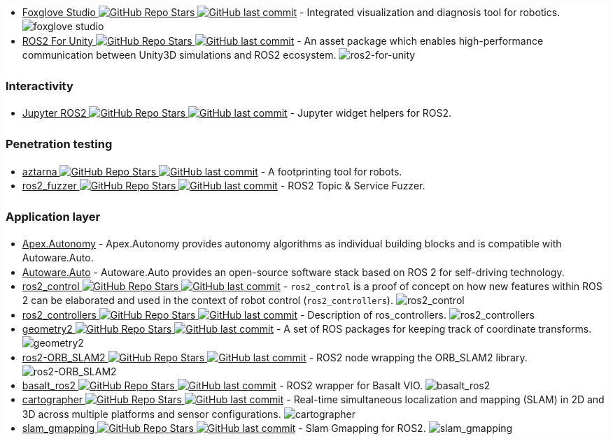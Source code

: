 - [Foxglove Studio ![GitHub Repo Stars](https://img.shields.io/github/stars/foxglove/studio) ![GitHub last commit](https://img.shields.io/github/last-commit/foxglove/studio)](https://github.com/foxglove/studio) - Integrated visualization and diagnosis tool for robotics. ![foxglove studio](https://img.shields.io/github/stars/foxglove/studio.svg)
- [ROS2 For Unity ![GitHub Repo Stars](https://img.shields.io/github/stars/RobotecAI/ros2-for-unity) ![GitHub last commit](https://img.shields.io/github/last-commit/RobotecAI/ros2-for-unity)](https://github.com/RobotecAI/ros2-for-unity) - An asset package which enables high-performance communication between Unity3D simulations and ROS2 ecosystem. ![ros2-for-unity](https://img.shields.io/github/stars/RobotecAI/ros2-for-unity.svg)

### Interactivity

- [Jupyter ROS2 ![GitHub Repo Stars](https://img.shields.io/github/stars/zmk5/jupyter-ros2) ![GitHub last commit](https://img.shields.io/github/last-commit/zmk5/jupyter-ros2)](https://github.com/zmk5/jupyter-ros2) - Jupyter widget helpers for ROS2.

### Penetration testing

- [aztarna ![GitHub Repo Stars](https://img.shields.io/github/stars/aliasrobotics/aztarna) ![GitHub last commit](https://img.shields.io/github/last-commit/aliasrobotics/aztarna)](https://github.com/aliasrobotics/aztarna) - A footprinting tool for robots.
- [ros2_fuzzer ![GitHub Repo Stars](https://img.shields.io/github/stars/aliasrobotics/ros2_fuzzer) ![GitHub last commit](https://img.shields.io/github/last-commit/aliasrobotics/ros2_fuzzer)](https://github.com/aliasrobotics/ros2_fuzzer) - ROS2 Topic & Service Fuzzer.

### Application layer

- [Apex.Autonomy](https://www.apex.ai/apex-autonomy) - Apex.Autonomy provides autonomy algorithms as individual building blocks and is compatible with Autoware.Auto.
- [Autoware.Auto](https://www.autoware.auto/) - Autoware.Auto provides an open-source software stack based on ROS 2 for self-driving technology.
- [ros2_control ![GitHub Repo Stars](https://img.shields.io/github/stars/ros-controls/ros2_control) ![GitHub last commit](https://img.shields.io/github/last-commit/ros-controls/ros2_control)](https://github.com/ros-controls/ros2_control) - `ros2_control` is a proof of concept on how new features within ROS 2 can be elaborated and used in the context of robot control (`ros2_controllers`). ![ros2_control](https://img.shields.io/github/stars/ros-controls/ros2_control.svg)
- [ros2_controllers ![GitHub Repo Stars](https://img.shields.io/github/stars/ros-controls/ros2_controllers) ![GitHub last commit](https://img.shields.io/github/last-commit/ros-controls/ros2_controllers)](https://github.com/ros-controls/ros2_controllers) - Description of ros_controllers. ![ros2_controllers](https://img.shields.io/github/stars/ros-controls/ros2_controllers.svg)
- [geometry2 ![GitHub Repo Stars](https://img.shields.io/github/stars/ros2/geometry2) ![GitHub last commit](https://img.shields.io/github/last-commit/ros2/geometry2)](https://github.com/ros2/geometry2) - A set of ROS packages for keeping track of coordinate transforms. ![geometry2](https://img.shields.io/github/stars/ros2/geometry2.svg)
- [ros2-ORB_SLAM2 ![GitHub Repo Stars](https://img.shields.io/github/stars/alsora/ros2-ORB_SLAM2) ![GitHub last commit](https://img.shields.io/github/last-commit/alsora/ros2-ORB_SLAM2)](https://github.com/alsora/ros2-ORB_SLAM2) - ROS2 node wrapping the ORB_SLAM2 library. ![ros2-ORB_SLAM2](https://img.shields.io/github/stars/alsora/ros2-ORB_SLAM2.svg)
- [basalt_ros2 ![GitHub Repo Stars](https://img.shields.io/github/stars/berndpfrommer/basalt_ros2) ![GitHub last commit](https://img.shields.io/github/last-commit/berndpfrommer/basalt_ros2)](https://github.com/berndpfrommer/basalt_ros2) - ROS2 wrapper for Basalt VIO. ![basalt_ros2](https://img.shields.io/github/stars/berndpfrommer/basalt_ros2.svg)
- [cartographer ![GitHub Repo Stars](https://img.shields.io/github/stars/ros2/cartographer) ![GitHub last commit](https://img.shields.io/github/last-commit/ros2/cartographer)](https://github.com/ros2/cartographer) - Real-time simultaneous localization and mapping (SLAM) in 2D and 3D across multiple platforms and sensor configurations. ![cartographer](https://img.shields.io/github/stars/ros2/cartographer.svg)
- [slam_gmapping ![GitHub Repo Stars](https://img.shields.io/github/stars/Project-MANAS/slam_gmapping) ![GitHub last commit](https://img.shields.io/github/last-commit/Project-MANAS/slam_gmapping)](https://github.com/Project-MANAS/slam_gmapping) - Slam Gmapping for ROS2. ![slam_gmapping](https://img.shields.io/github/stars/Project-MANAS/slam_gmapping.svg)